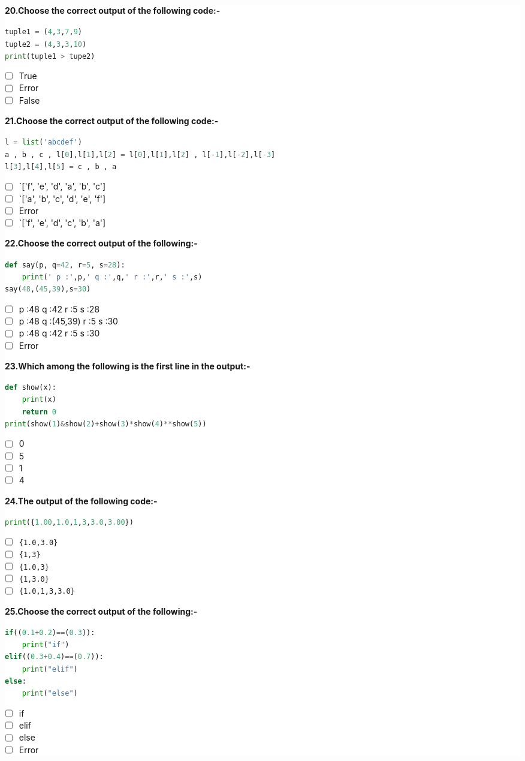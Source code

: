 **20.Choose the correct output of the following code:-**
```python
tuple1 = (4,3,7,9)
tuple2 = (4,3,3,10)
print(tuple1 > tupe2)
```
- [ ] True 
- [ ] Error
- [ ] False

**21.Choose the correct output of the following code:-**
```python
l = list('abcdef')
a , b , c , l[0],l[1],l[2] = l[0],l[1],l[2] , l[-1],l[-2],l[-3]
l[3],l[4],l[5] = c , b , a
```
- [ ] `['f', 'e', 'd', 'a', 'b', 'c']
- [ ] `['a', 'b', 'c', 'd', 'e', 'f']
- [ ] Error
- [ ] `['f', 'e', 'd', 'c', 'b', 'a']

**22.Choose the correct output of the following:-**
```python
def say(p, q=42, r=5, s=28):
    print(' p :',p,' q :',q,' r :',r,' s :',s)
say(48,(45,39),s=30)
```
- [ ] p :48 q :42 r :5 s :28
- [ ] p :48 q :(45,39) r :5 s :30
- [ ] p :48 q :42 r :5 s :30
- [ ] Error

**23.Which among the following is the first line in the output:-**
```python
def show(x):
    print(x)
    return 0
print(show(1)&show(2)+show(3)*show(4)**show(5))
```
- [ ] 0
- [ ] 5
- [ ] 1
- [ ] 4

**24.The output of the following code:-**
```python
print({1.00,1.0,1,3,3.0,3.00})
```
- [ ] `{1.0,3.0}`
- [ ] `{1,3}`
- [ ] `{1.0,3}`
- [ ] `{1,3.0}`
- [ ] `{1.0,1,3,3.0}`

**25.Choose the correct output of the following:-**
```python
if((0.1+0.2)==(0.3)):
    print("if")
elif((0.3+0.4)==(0.7)):
    print("elif")
else:
    print("else")
```
- [ ] if
- [ ] elif
- [ ] else
- [ ] Error
